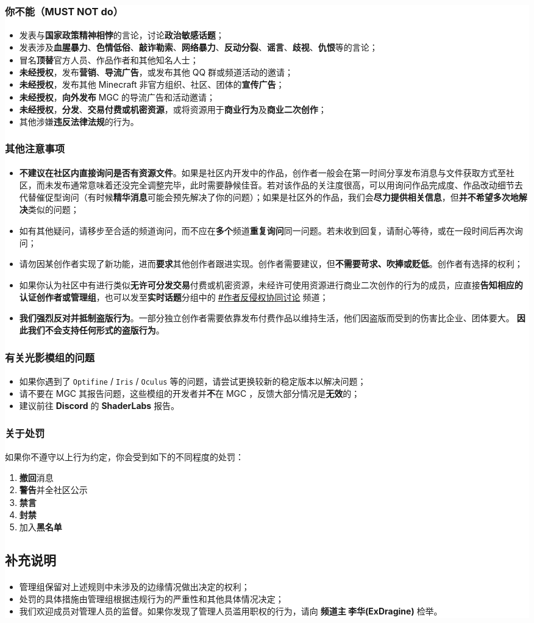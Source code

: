 ### 你不能（MUST NOT do）

- 发表与**国家政策精神相悖**的言论，讨论**政治敏感话题**；
- 发表涉及**血腥暴力**、**色情低俗**、**敲诈勒索**、**网络暴力**、**反动分裂**、**谣言**、**歧视**、**仇恨**等的言论；
- 冒名**顶替**官方人员、作品作者和其他知名人士；
- **未经授权**，发布**营销**、**导流广告**，或发布其他 QQ 群或频道活动的邀请；
- **未经授权**，发布其他 Minecraft 非官方组织、社区、团体的**宣传广告**；
- **未经授权**，**向外发布** MGC 的导流广告和活动邀请；
- **未经授权**，**分发**、**交易付费或机密资源**，或将资源用于**商业行为**及**商业二次创作**；
- 其他涉嫌**违反法律法规**的行为。

### 其他注意事项

- **不建议在社区内直接询问是否有资源文件**。如果是社区内开发中的作品，创作者一般会在第一时间分享发布消息与文件获取方式至社区，而未发布通常意味着还没完全调整完毕，此时需要静候佳音。若对该作品的关注度很高，可以用询问作品完成度、作品改动细节去代替催促型询问（有时候**精华消息**可能会预先解决了你的问题）；如果是社区外的作品，我们会**尽力提供相关信息**，但**并不希望多次地解决**类似的问题；

- 如有其他疑问，请移步至合适的频道询问，而不应在**多个**频道**重复询问**同一问题。若未收到回复，请耐心等待，或在一段时间后再次询问；

- 请勿因某创作者实现了新功能，进而**要求**其他创作者跟进实现。创作者需要建议，但**不需要苛求、吹捧或贬低**。创作者有选择的权利；

- 如果你认为社区中有进行类似**无许可分发交易**付费或机密资源，未经许可使用资源进行商业二次创作的行为的成员，应直接**告知相应的认证创作者或管理组**，也可以发至**实时话题**分组中的 [#作者反侵权协同讨论](https://pd.qq.com/s/f8py85ac) 频道；

- **我们强烈反对并抵制盗版行为**。一部分独立创作者需要依靠发布付费作品以维持生活，他们因盗版而受到的伤害比企业、团体要大。 **因此我们不会支持任何形式的盗版行为**。

### 有关光影模组的问题

- 如果你遇到了 `Optifine` / `Iris` / `Oculus` 等的问题，请尝试更换较新的稳定版本以解决问题；
- 请不要在 MGC 其报告问题，这些模组的开发者并**不**在 MGC ，反馈大部分情况是**无效**的；
- 建议前往 **Discord** 的 **ShaderLabs** 报告。

### 关于处罚

如果你不遵守以上行为约定，你会受到如下的不同程度的处罚：

1. **撤回**消息
2. **警告**并全社区公示
3. **禁言**
4. **封禁**
5. 加入**黑名单**

## 补充说明

- 管理组保留对上述规则中未涉及的边缘情况做出决定的权利；
- 处罚的具体措施由管理组根据违规行为的严重性和其他具体情况决定；
- 我们欢迎成员对管理人员的监督。如果你发现了管理人员滥用职权的行为，请向 **频道主 李华(ExDragine)** 检举。
